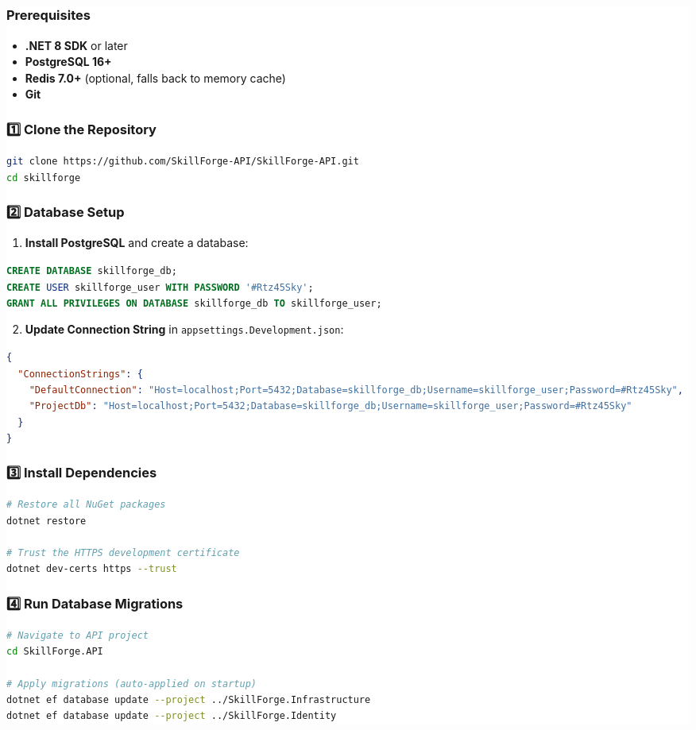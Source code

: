 ### Prerequisites

- **.NET 8 SDK** or later
- **PostgreSQL 16+** 
- **Redis 7.0+** (optional, falls back to memory cache)
- **Git**

### 1️⃣ Clone the Repository

```bash
git clone https://github.com/SkillForge-API/SkillForge-API.git
cd skillforge
```

### 2️⃣ Database Setup

1. **Install PostgreSQL** and create a database:
```sql
CREATE DATABASE skillforge_db;
CREATE USER skillforge_user WITH PASSWORD '#Rtz45Sky';
GRANT ALL PRIVILEGES ON DATABASE skillforge_db TO skillforge_user;
```

2. **Update Connection String** in `appsettings.Development.json`:
```json
{
  "ConnectionStrings": {
    "DefaultConnection": "Host=localhost;Port=5432;Database=skillforge_db;Username=skillforge_user;Password=#Rtz45Sky",
    "ProjectDb": "Host=localhost;Port=5432;Database=skillforge_db;Username=skillforge_user;Password=#Rtz45Sky"
  }
}
```

### 3️⃣ Install Dependencies

```bash
# Restore all NuGet packages
dotnet restore

# Trust the HTTPS development certificate
dotnet dev-certs https --trust
```

### 4️⃣ Run Database Migrations

```bash
# Navigate to API project
cd SkillForge.API

# Apply migrations (auto-applied on startup)
dotnet ef database update --project ../SkillForge.Infrastructure
dotnet ef database update --project ../SkillForge.Identity
```
